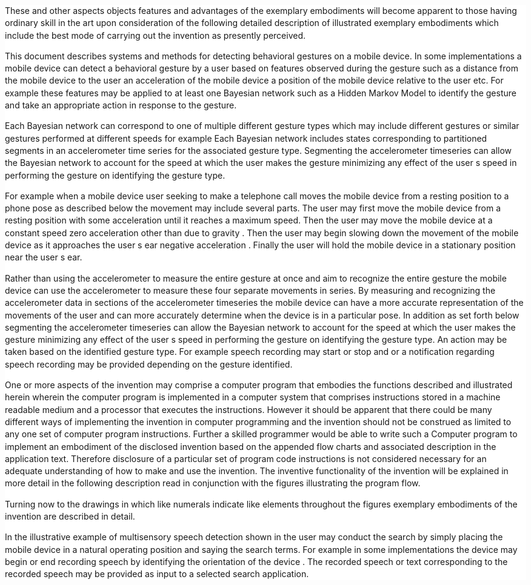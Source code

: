 These and other aspects objects features and advantages of the exemplary embodiments will become apparent to those having ordinary skill in the art upon consideration of the following detailed description of illustrated exemplary embodiments which include the best mode of carrying out the invention as presently perceived.

This document describes systems and methods for detecting behavioral gestures on a mobile device. In some implementations a mobile device can detect a behavioral gesture by a user based on features observed during the gesture such as a distance from the mobile device to the user an acceleration of the mobile device a position of the mobile device relative to the user etc. For example these features may be applied to at least one Bayesian network such as a Hidden Markov Model to identify the gesture and take an appropriate action in response to the gesture.

Each Bayesian network can correspond to one of multiple different gesture types which may include different gestures or similar gestures performed at different speeds for example Each Bayesian network includes states corresponding to partitioned segments in an accelerometer time series for the associated gesture type. Segmenting the accelerometer timeseries can allow the Bayesian network to account for the speed at which the user makes the gesture minimizing any effect of the user s speed in performing the gesture on identifying the gesture type.

For example when a mobile device user seeking to make a telephone call moves the mobile device from a resting position to a phone pose as described below the movement may include several parts. The user may first move the mobile device from a resting position with some acceleration until it reaches a maximum speed. Then the user may move the mobile device at a constant speed zero acceleration other than due to gravity . Then the user may begin slowing down the movement of the mobile device as it approaches the user s ear negative acceleration . Finally the user will hold the mobile device in a stationary position near the user s ear.

Rather than using the accelerometer to measure the entire gesture at once and aim to recognize the entire gesture the mobile device can use the accelerometer to measure these four separate movements in series. By measuring and recognizing the accelerometer data in sections of the accelerometer timeseries the mobile device can have a more accurate representation of the movements of the user and can more accurately determine when the device is in a particular pose. In addition as set forth below segmenting the accelerometer timeseries can allow the Bayesian network to account for the speed at which the user makes the gesture minimizing any effect of the user s speed in performing the gesture on identifying the gesture type. An action may be taken based on the identified gesture type. For example speech recording may start or stop and or a notification regarding speech recording may be provided depending on the gesture identified.

One or more aspects of the invention may comprise a computer program that embodies the functions described and illustrated herein wherein the computer program is implemented in a computer system that comprises instructions stored in a machine readable medium and a processor that executes the instructions. However it should be apparent that there could be many different ways of implementing the invention in computer programming and the invention should not be construed as limited to any one set of computer program instructions. Further a skilled programmer would be able to write such a Computer program to implement an embodiment of the disclosed invention based on the appended flow charts and associated description in the application text. Therefore disclosure of a particular set of program code instructions is not considered necessary for an adequate understanding of how to make and use the invention. The inventive functionality of the invention will be explained in more detail in the following description read in conjunction with the figures illustrating the program flow.

Turning now to the drawings in which like numerals indicate like elements throughout the figures exemplary embodiments of the invention are described in detail.

In the illustrative example of multisensory speech detection shown in the user may conduct the search by simply placing the mobile device in a natural operating position and saying the search terms. For example in some implementations the device may begin or end recording speech by identifying the orientation of the device . The recorded speech or text corresponding to the recorded speech may be provided as input to a selected search application.
